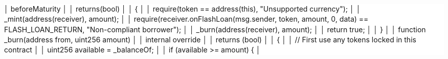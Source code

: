 │         beforeMaturity                                                                                                                                                                                                                                                                                                                          │
│         returns(bool)                                                                                                                                                                                                                                                                                                                           │
│     {                                                                                                                                                                                                                                                                                                                                           │
│         require(token == address(this), "Unsupported currency");                                                                                                                                                                                                                                                                                │
│         _mint(address(receiver), amount);                                                                                                                                                                                                                                                                                                       │
│         require(receiver.onFlashLoan(msg.sender, token, amount, 0, data) == FLASH_LOAN_RETURN, "Non-compliant borrower");                                                                                                                                                                                                                       │
│         _burn(address(receiver), amount);                                                                                                                                                                                                                                                                                                       │
│         return true;                                                                                                                                                                                                                                                                                                                            │
│     }                                                                                                                                                                                                                                                                                                                                           │
│     function _burn(address from, uint256 amount)                                                                                                                                                                                                                                                                                                │
│         internal override                                                                                                                                                                                                                                                                                                                       │
│         returns (bool)                                                                                                                                                                                                                                                                                                                          │
│     {                                                                                                                                                                                                                                                                                                                                           │
│         // First use any tokens locked in this contract                                                                                                                                                                                                                                                                                         │
│         uint256 available = _balanceOf;                                                                                                                                                                                                                                                                                                         │
│         if (available >= amount) {                                                                                                                                                                                                                                                                                                              │